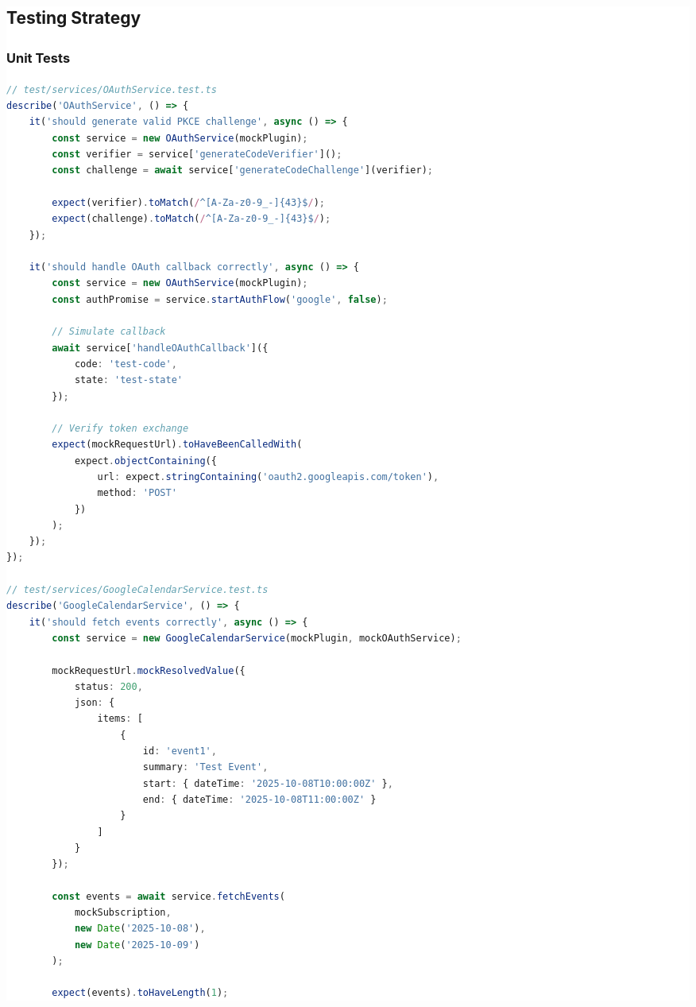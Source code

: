 
## Testing Strategy

### Unit Tests

```typescript
// test/services/OAuthService.test.ts
describe('OAuthService', () => {
    it('should generate valid PKCE challenge', async () => {
        const service = new OAuthService(mockPlugin);
        const verifier = service['generateCodeVerifier']();
        const challenge = await service['generateCodeChallenge'](verifier);

        expect(verifier).toMatch(/^[A-Za-z0-9_-]{43}$/);
        expect(challenge).toMatch(/^[A-Za-z0-9_-]{43}$/);
    });

    it('should handle OAuth callback correctly', async () => {
        const service = new OAuthService(mockPlugin);
        const authPromise = service.startAuthFlow('google', false);

        // Simulate callback
        await service['handleOAuthCallback']({
            code: 'test-code',
            state: 'test-state'
        });

        // Verify token exchange
        expect(mockRequestUrl).toHaveBeenCalledWith(
            expect.objectContaining({
                url: expect.stringContaining('oauth2.googleapis.com/token'),
                method: 'POST'
            })
        );
    });
});

// test/services/GoogleCalendarService.test.ts
describe('GoogleCalendarService', () => {
    it('should fetch events correctly', async () => {
        const service = new GoogleCalendarService(mockPlugin, mockOAuthService);

        mockRequestUrl.mockResolvedValue({
            status: 200,
            json: {
                items: [
                    {
                        id: 'event1',
                        summary: 'Test Event',
                        start: { dateTime: '2025-10-08T10:00:00Z' },
                        end: { dateTime: '2025-10-08T11:00:00Z' }
                    }
                ]
            }
        });

        const events = await service.fetchEvents(
            mockSubscription,
            new Date('2025-10-08'),
            new Date('2025-10-09')
        );

        expect(events).toHaveLength(1);
```